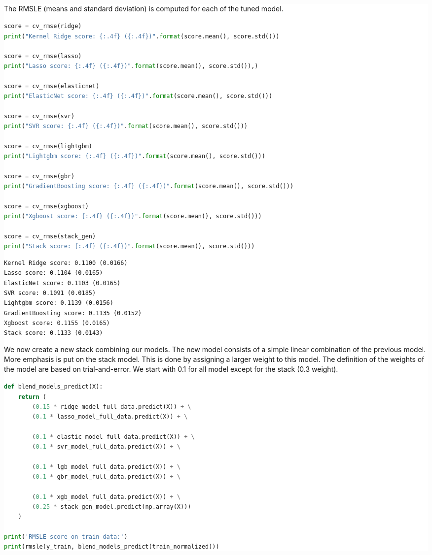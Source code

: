 The RMSLE (means and standard deviation) is computed for each of the tuned model.


```python
score = cv_rmse(ridge)
print("Kernel Ridge score: {:.4f} ({:.4f})".format(score.mean(), score.std()))

score = cv_rmse(lasso)
print("Lasso score: {:.4f} ({:.4f})".format(score.mean(), score.std()),)

score = cv_rmse(elasticnet)
print("ElasticNet score: {:.4f} ({:.4f})".format(score.mean(), score.std()))

score = cv_rmse(svr)
print("SVR score: {:.4f} ({:.4f})".format(score.mean(), score.std()))

score = cv_rmse(lightgbm)
print("Lightgbm score: {:.4f} ({:.4f})".format(score.mean(), score.std()))

score = cv_rmse(gbr)
print("GradientBoosting score: {:.4f} ({:.4f})".format(score.mean(), score.std()))

score = cv_rmse(xgboost)
print("Xgboost score: {:.4f} ({:.4f})".format(score.mean(), score.std()))

score = cv_rmse(stack_gen)
print("Stack score: {:.4f} ({:.4f})".format(score.mean(), score.std()))
```

    Kernel Ridge score: 0.1100 (0.0166)
    Lasso score: 0.1104 (0.0165)
    ElasticNet score: 0.1103 (0.0165)
    SVR score: 0.1091 (0.0185)
    Lightgbm score: 0.1139 (0.0156)
    GradientBoosting score: 0.1135 (0.0152)
    Xgboost score: 0.1155 (0.0165)
    Stack score: 0.1133 (0.0143)


We now create a new stack combining our models. The new model consists of a simple linear combination of the previous model. More emphasis is put on the stack model. This is done by assigning a larger weight to this model. The definition of the weights of the model are based on trial-and-error. We start with 0.1 for all model except for the stack (0.3 weight).


```python
def blend_models_predict(X):
    return (
        (0.15 * ridge_model_full_data.predict(X)) + \
        (0.1 * lasso_model_full_data.predict(X)) + \
        
        (0.1 * elastic_model_full_data.predict(X)) + \
        (0.1 * svr_model_full_data.predict(X)) + \
            
        (0.1 * lgb_model_full_data.predict(X)) + \
        (0.1 * gbr_model_full_data.predict(X)) + \
            
        (0.1 * xgb_model_full_data.predict(X)) + \
        (0.25 * stack_gen_model.predict(np.array(X)))
    )
            
print('RMSLE score on train data:')
print(rmsle(y_train, blend_models_predict(train_normalized)))
```
